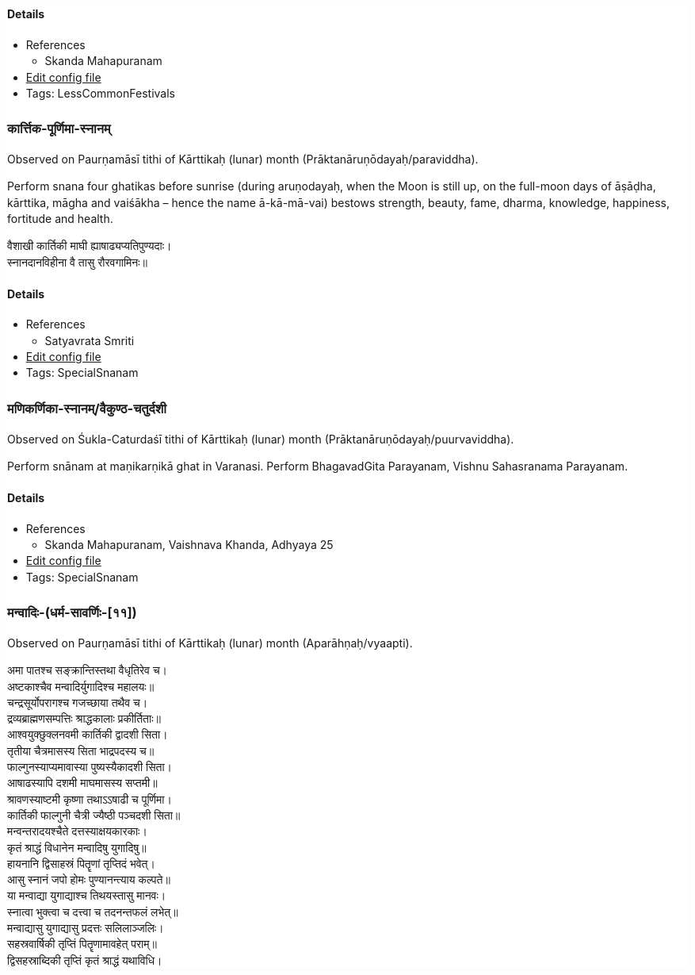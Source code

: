 

#### Details
- References
  - Skanda Mahapuranam
- [Edit config file](https://github.com/jyotisham/adyatithi/blob/master/general/lunar_month/tithi/08/15/kArttika-mAsa-antimatrayatithi-vrata-samApanam.toml)
- Tags: LessCommonFestivals


### कार्त्तिक-पूर्णिमा-स्नानम्

Observed on Paurṇamāsī tithi of Kārttikaḥ (lunar) month (Prāktanāruṇōdayaḥ/paraviddha). 

Perform snana four ghatikas before sunrise (during aruṇodayaḥ, when the Moon is still up, on the full-moon days of āṣāḍha, kārttika, māgha and vaiśākha – hence the name ā-kā-mā-vai) bestows strength, beauty, fame, dharma, knowledge, happiness, fortitude and health.

वैशाखी कार्तिकी माघी ह्याषाढ्यप्यतिपुण्यदाः।  
स्नानदानविहीना वै तासु रौरवगामिनः॥



#### Details
- References
  - Satyavrata Smriti
- [Edit config file](https://github.com/jyotisham/adyatithi/blob/master/general/lunar_month/tithi/08/15/kArttika-pUrNimA-snAnam.toml)
- Tags: SpecialSnanam


### मणिकर्णिका-स्नानम्/वैकुण्ठ-चतुर्दशी

Observed on Śukla-Caturdaśī tithi of Kārttikaḥ (lunar) month (Prāktanāruṇōdayaḥ/puurvaviddha). 

Perform snānam at maṇikarṇikā ghat in Varanasi. Perform BhagavadGita Parayanam, Vishnu Sahasranama Parayanam.

#### Details
- References
  - Skanda Mahapuranam, Vaishnava Khanda, Adhyaya 25
- [Edit config file](https://github.com/jyotisham/adyatithi/blob/master/devatA/vaiShNava/lunar_month/tithi/08/14/maNikarNikA-snAnam_or_vaikuNTha-caturdazI.toml)
- Tags: SpecialSnanam


### मन्वादिः-(धर्म-सावर्णिः-[११])

Observed on Paurṇamāsī tithi of Kārttikaḥ (lunar) month (Aparāhṇaḥ/vyaapti). 

अमा पातश्च सङ्क्रान्तिस्तथा वैधृतिरेव च।  
अष्टकाश्चैव मन्वादिर्युगादिश्च महालयः॥  
चन्द्रसूर्योपरागश्च गजच्छाया तथैव च।  
द्रव्यब्राह्मणसम्पत्तिः श्राद्धकालाः प्रकीर्तिताः॥  
आश्वयुक्छुक्लनवमी कार्तिकी द्वादशी सिता।  
तृतीया चैत्रमासस्य सिता भाद्रपदस्य च॥  
फाल्गुनस्याप्यमावास्या पुष्यस्यैकादशी सिता।  
आषाढस्यापि दशमी माघमासस्य सप्तमी॥  
श्रावणस्याष्टमी कृष्णा तथाऽऽषाढी च पूर्णिमा।  
कार्तिकी फाल्गुनी चैत्री ज्यैष्ठी पञ्चदशी सिता॥  
मन्वन्तरादयश्चैते दत्तस्याक्षयकारकाः।  
कृतं श्राद्धं विधानेन मन्वादिषु युगादिषु॥  
हायनानि द्विसाहस्रं पितॄणां तृप्तिदं भवेत्।  
आसु स्नानं जपो होमः पुण्यानन्त्याय कल्पते॥  
या मन्वाद्या युगाद्याश्च तिथयस्तासु मानवः।  
स्नात्वा भुक्त्वा च दत्त्वा च तदनन्तफलं लभेत्॥  
मन्वाद्यासु युगाद्यासु प्रदत्तः सलिलाञ्जलिः।  
सहस्रवार्षिकी तृप्तिं पितॄणामावहेत् पराम्॥  
द्विसहस्राब्दिकी तृप्तिं कृतं श्राद्धं यथाविधि।  